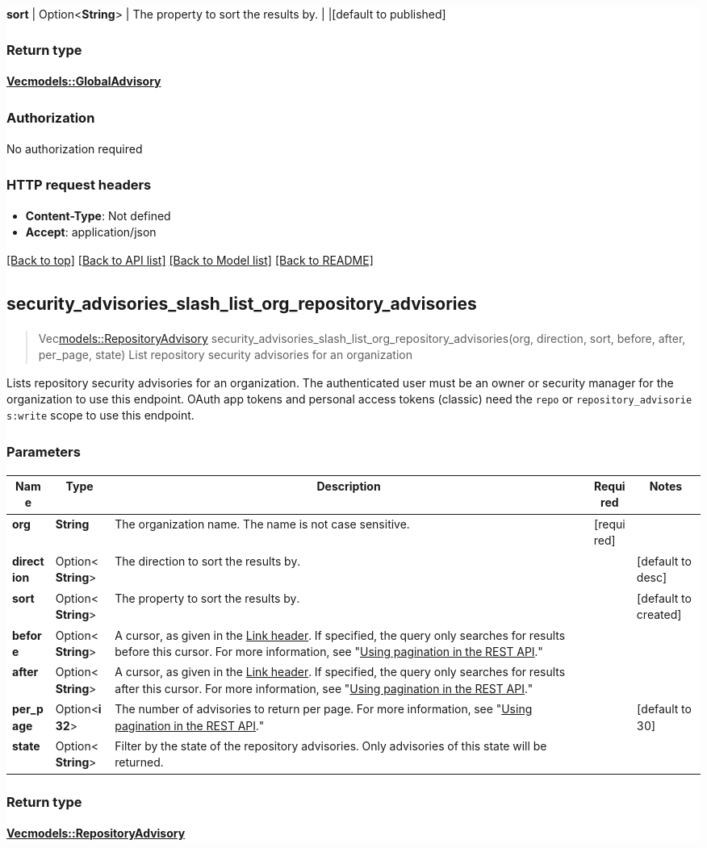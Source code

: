 **sort** | Option<**String**> | The property to sort the results by. |  |[default to published]

### Return type

[**Vec<models::GlobalAdvisory>**](global-advisory.md)

### Authorization

No authorization required

### HTTP request headers

- **Content-Type**: Not defined
- **Accept**: application/json

[[Back to top]](#) [[Back to API list]](../README.md#documentation-for-api-endpoints) [[Back to Model list]](../README.md#documentation-for-models) [[Back to README]](../README.md)


## security_advisories_slash_list_org_repository_advisories

> Vec<models::RepositoryAdvisory> security_advisories_slash_list_org_repository_advisories(org, direction, sort, before, after, per_page, state)
List repository security advisories for an organization

Lists repository security advisories for an organization.  The authenticated user must be an owner or security manager for the organization to use this endpoint.  OAuth app tokens and personal access tokens (classic) need the `repo` or `repository_advisories:write` scope to use this endpoint.

### Parameters


Name | Type | Description  | Required | Notes
------------- | ------------- | ------------- | ------------- | -------------
**org** | **String** | The organization name. The name is not case sensitive. | [required] |
**direction** | Option<**String**> | The direction to sort the results by. |  |[default to desc]
**sort** | Option<**String**> | The property to sort the results by. |  |[default to created]
**before** | Option<**String**> | A cursor, as given in the [Link header](https://docs.github.com/rest/guides/using-pagination-in-the-rest-api#using-link-headers). If specified, the query only searches for results before this cursor. For more information, see \"[Using pagination in the REST API](https://docs.github.com/rest/using-the-rest-api/using-pagination-in-the-rest-api).\" |  |
**after** | Option<**String**> | A cursor, as given in the [Link header](https://docs.github.com/rest/guides/using-pagination-in-the-rest-api#using-link-headers). If specified, the query only searches for results after this cursor. For more information, see \"[Using pagination in the REST API](https://docs.github.com/rest/using-the-rest-api/using-pagination-in-the-rest-api).\" |  |
**per_page** | Option<**i32**> | The number of advisories to return per page. For more information, see \"[Using pagination in the REST API](https://docs.github.com/rest/using-the-rest-api/using-pagination-in-the-rest-api).\" |  |[default to 30]
**state** | Option<**String**> | Filter by the state of the repository advisories. Only advisories of this state will be returned. |  |

### Return type

[**Vec<models::RepositoryAdvisory>**](repository-advisory.md)
